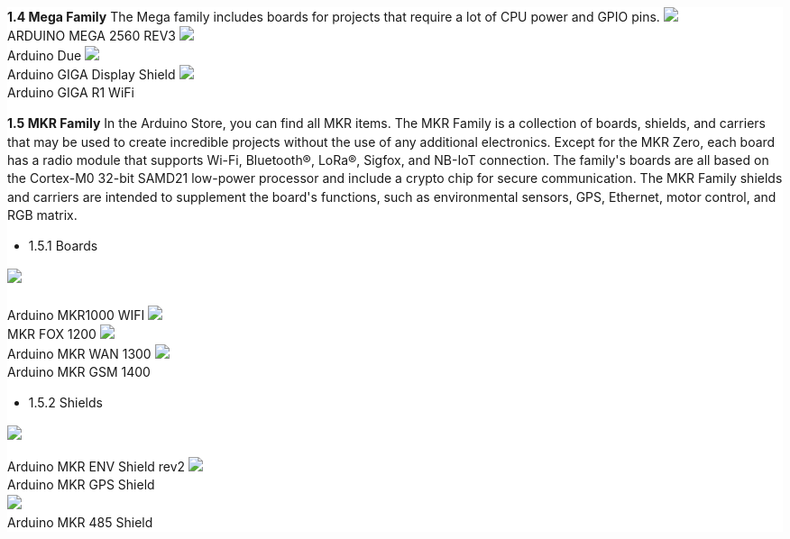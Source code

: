 **1.4 Mega Family**
The Mega family includes boards for projects that require a lot of CPU power and GPIO pins.
<img style="float: center;" width=700 src="PM/AD/ARDUINO MEGA 2560 REV3.jpg">
<BR>
ARDUINO MEGA 2560 REV3
<img style="float: center;" width=700 src="PM/AD/Arduino Due.jpg">
<BR>
Arduino Due
<img style="float: center;" width=700 src="PM/AD/Arduino GIGA Display Shield.jpg">
<BR>
Arduino GIGA Display Shield
<img style="float: center;" width=700 src="PM/AD/Arduino GIGA R1 WiFi.jpg">
<BR>
Arduino GIGA R1 WiFi

**1.5 MKR Family**
In the Arduino Store, you can find all MKR items.
The MKR Family is a collection of boards, shields, and carriers that may be used to create incredible projects without the use of any additional electronics. Except for the MKR Zero, each board has a radio module that supports Wi-Fi, Bluetooth®, LoRa®, Sigfox, and NB-IoT connection. The family's boards are all based on the Cortex-M0 32-bit SAMD21 low-power processor and include a crypto chip for secure communication. The MKR Family shields and carriers are intended to supplement the board's functions, such as environmental sensors, GPS, Ethernet, motor control, and RGB matrix.

- 1.5.1 Boards
<img src="PM/AD/Arduino MKR1000 WIFI.jpg">
<BR>
<BR>
Arduino MKR1000 WIFI
<img style="float: center;" width=700 src="PM/AD/MKR FOX 1200.jpg">
<BR>
MKR FOX 1200
<img style="float: center;" width=700 src="PM/AD/Arduino MKR WAN 1300.jpg">
<BR>
Arduino MKR WAN 1300
<img style="float: center;" width=700 src="PM/AD/Arduino MKR GSM 1400.jpg">
<BR>
Arduino MKR GSM 1400

- 1.5.2 Shields
<img style="float: center;" width=700 src="PM/AD/Arduino MKR ENV Shield rev2.jpg">
<BR>

Arduino MKR ENV Shield rev2
<img style="float: center;" width=700 src="PM/AD/Arduino MKR GPS Shield.jpg">
<BR>
Arduino MKR GPS Shield
<BR>
<img style="float: center;" width=700 src="PM/AD/Arduino MKR 485 Shield.jpg">
<BR>
Arduino MKR 485 Shield
<BR>

